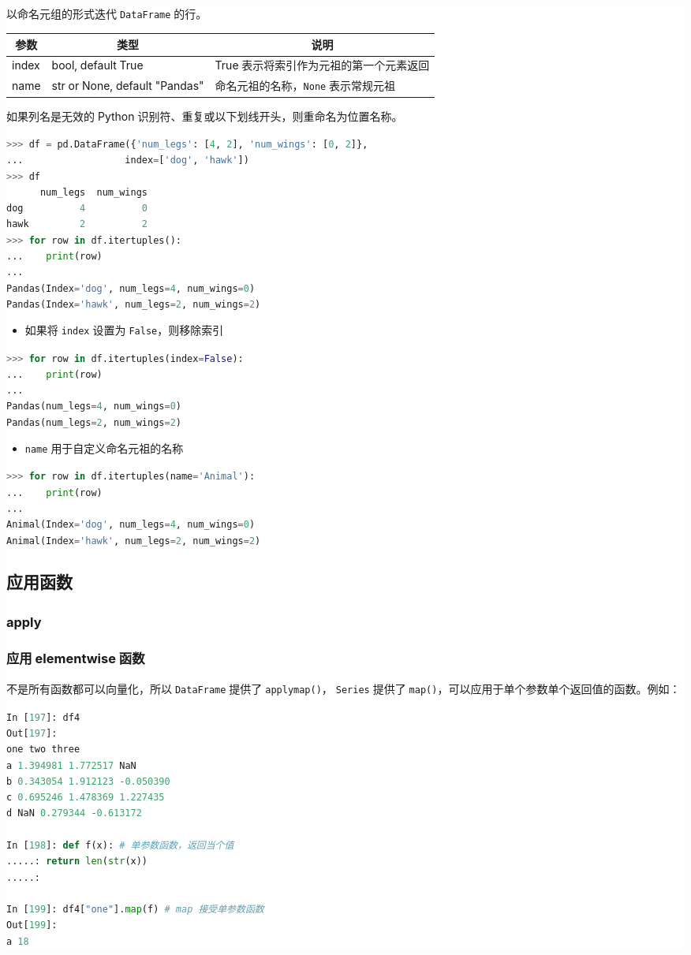 以命名元组的形式迭代 `DataFrame` 的行。

|参数|类型|说明|
|---|---|---|
|index|bool, default True|True 表示将索引作为元祖的第一个元素返回|
|name|str or None, default "Pandas"|命名元祖的名称，`None` 表示常规元祖|

如果列名是无效的 Python 识别符、重复或以下划线开头，则重命名为位置名称。

```py
>>> df = pd.DataFrame({'num_legs': [4, 2], 'num_wings': [0, 2]},
...                  index=['dog', 'hawk'])
>>> df
      num_legs  num_wings
dog          4          0
hawk         2          2
>>> for row in df.itertuples():
...    print(row)
...
Pandas(Index='dog', num_legs=4, num_wings=0)
Pandas(Index='hawk', num_legs=2, num_wings=2)
```

- 如果将 `index` 设置为 `False`，则移除索引

```py
>>> for row in df.itertuples(index=False):
...    print(row)
...
Pandas(num_legs=4, num_wings=0)
Pandas(num_legs=2, num_wings=2)
```

- `name` 用于自定义命名元祖的名称

```py
>>> for row in df.itertuples(name='Animal'):
...    print(row)
...
Animal(Index='dog', num_legs=4, num_wings=0)
Animal(Index='hawk', num_legs=2, num_wings=2)
```

## 应用函数

### apply

### 应用 elementwise 函数

不是所有函数都可以向量化，所以 `DataFrame` 提供了 `applymap()`， `Series` 提供了 `map()`，可以应用于单个参数单个返回值的函数。例如：

```py
In [197]: df4
Out[197]:
one two three
a 1.394981 1.772517 NaN
b 0.343054 1.912123 -0.050390
c 0.695246 1.478369 1.227435
d NaN 0.279344 -0.613172

In [198]: def f(x): # 单参数函数，返回当个值
.....: return len(str(x))
.....:

In [199]: df4["one"].map(f) # map 接受单参数函数
Out[199]:
a 18
```